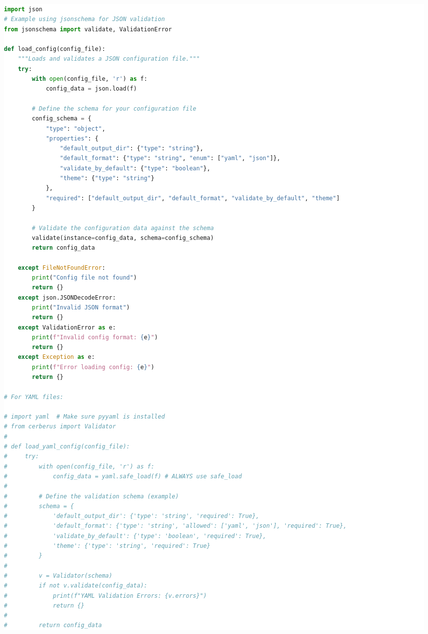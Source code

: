 ```python
import json
# Example using jsonschema for JSON validation
from jsonschema import validate, ValidationError

def load_config(config_file):
    """Loads and validates a JSON configuration file."""
    try:
        with open(config_file, 'r') as f:
            config_data = json.load(f)

        # Define the schema for your configuration file
        config_schema = {
            "type": "object",
            "properties": {
                "default_output_dir": {"type": "string"},
                "default_format": {"type": "string", "enum": ["yaml", "json"]},
                "validate_by_default": {"type": "boolean"},
                "theme": {"type": "string"}
            },
            "required": ["default_output_dir", "default_format", "validate_by_default", "theme"]
        }

        # Validate the configuration data against the schema
        validate(instance=config_data, schema=config_schema)
        return config_data

    except FileNotFoundError:
        print("Config file not found")
        return {}
    except json.JSONDecodeError:
        print("Invalid JSON format")
        return {}
    except ValidationError as e:
        print(f"Invalid config format: {e}")
        return {}
    except Exception as e:
        print(f"Error loading config: {e}")
        return {}

# For YAML files:

# import yaml  # Make sure pyyaml is installed
# from cerberus import Validator
#
# def load_yaml_config(config_file):
#     try:
#         with open(config_file, 'r') as f:
#             config_data = yaml.safe_load(f) # ALWAYS use safe_load
#
#         # Define the validation schema (example)
#         schema = {
#             'default_output_dir': {'type': 'string', 'required': True},
#             'default_format': {'type': 'string', 'allowed': ['yaml', 'json'], 'required': True},
#             'validate_by_default': {'type': 'boolean', 'required': True},
#             'theme': {'type': 'string', 'required': True}
#         }
#
#         v = Validator(schema)
#         if not v.validate(config_data):
#             print(f"YAML Validation Errors: {v.errors}")
#             return {}
#
#         return config_data
```